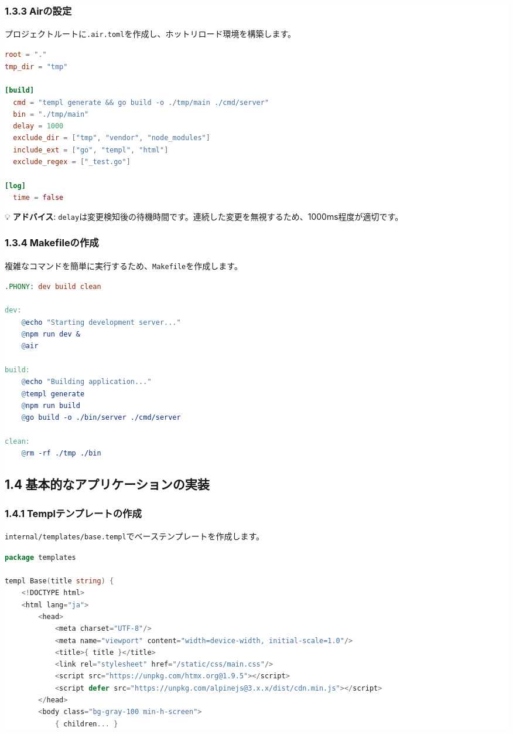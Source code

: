 ### 1.3.3 Airの設定

プロジェクトルートに`.air.toml`を作成し、ホットリロード環境を構築します。

```toml
root = "."
tmp_dir = "tmp"

[build]
  cmd = "templ generate && go build -o ./tmp/main ./cmd/server"
  bin = "./tmp/main"
  delay = 1000
  exclude_dir = ["tmp", "vendor", "node_modules"]
  include_ext = ["go", "templ", "html"]
  exclude_regex = ["_test.go"]

[log]
  time = false
```

💡 **アドバイス**: `delay`は変更検知後の待機時間です。連続した変更を無視するため、1000ms程度が適切です。

### 1.3.4 Makefileの作成

複雑なコマンドを簡単に実行するため、`Makefile`を作成します。

```makefile
.PHONY: dev build clean

dev:
    @echo "Starting development server..."
    @npm run dev &
    @air

build:
    @echo "Building application..."
    @templ generate
    @npm run build
    @go build -o ./bin/server ./cmd/server

clean:
    @rm -rf ./tmp ./bin
```

## 1.4 基本的なアプリケーションの実装

### 1.4.1 Templテンプレートの作成

`internal/templates/base.templ`でベーステンプレートを作成します。

```go
package templates

templ Base(title string) {
    <!DOCTYPE html>
    <html lang="ja">
        <head>
            <meta charset="UTF-8"/>
            <meta name="viewport" content="width=device-width, initial-scale=1.0"/>
            <title>{ title }</title>
            <link rel="stylesheet" href="/static/css/main.css"/>
            <script src="https://unpkg.com/htmx.org@1.9.5"></script>
            <script defer src="https://unpkg.com/alpinejs@3.x.x/dist/cdn.min.js"></script>
        </head>
        <body class="bg-gray-100 min-h-screen">
            { children... }
```